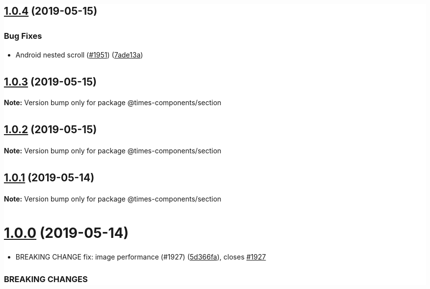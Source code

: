 



## [1.0.4](https://github.com/newsuk/times-components/compare/@times-components/section@1.0.3...@times-components/section@1.0.4) (2019-05-15)


### Bug Fixes

* Android nested scroll ([#1951](https://github.com/newsuk/times-components/issues/1951)) ([7ade13a](https://github.com/newsuk/times-components/commit/7ade13a))





## [1.0.3](https://github.com/newsuk/times-components/compare/@times-components/section@1.0.2...@times-components/section@1.0.3) (2019-05-15)

**Note:** Version bump only for package @times-components/section





## [1.0.2](https://github.com/newsuk/times-components/compare/@times-components/section@1.0.1...@times-components/section@1.0.2) (2019-05-15)

**Note:** Version bump only for package @times-components/section





## [1.0.1](https://github.com/newsuk/times-components/compare/@times-components/section@1.0.0...@times-components/section@1.0.1) (2019-05-14)

**Note:** Version bump only for package @times-components/section





# [1.0.0](https://github.com/newsuk/times-components/compare/@times-components/section@0.13.13...@times-components/section@1.0.0) (2019-05-14)


* BREAKING CHANGE fix: image performance (#1927) ([5d366fa](https://github.com/newsuk/times-components/commit/5d366fa)), closes [#1927](https://github.com/newsuk/times-components/issues/1927)


### BREAKING CHANGES
